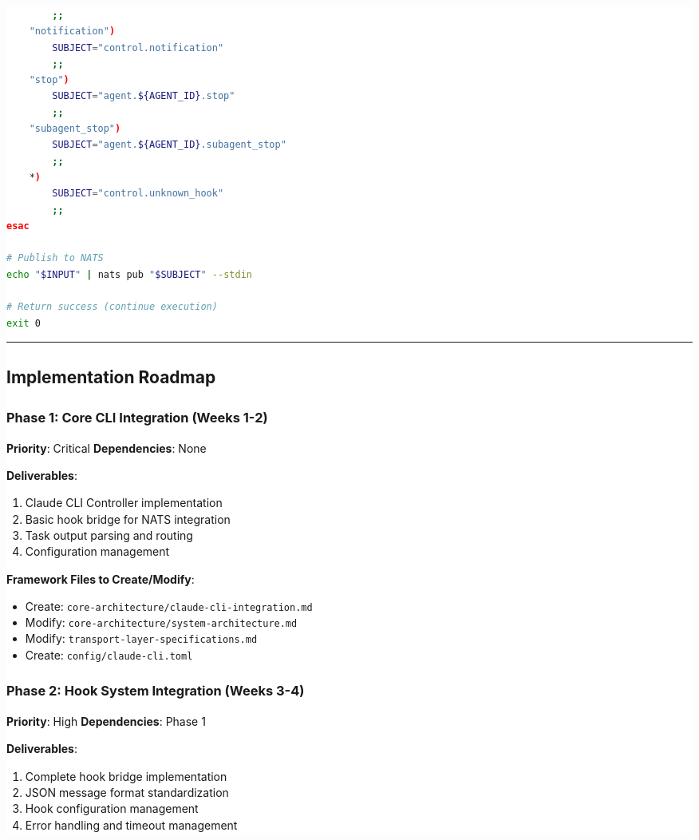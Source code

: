 ```bash
        ;;
    "notification")
        SUBJECT="control.notification"
        ;;
    "stop")
        SUBJECT="agent.${AGENT_ID}.stop"
        ;;
    "subagent_stop")
        SUBJECT="agent.${AGENT_ID}.subagent_stop"
        ;;
    *)
        SUBJECT="control.unknown_hook"
        ;;
esac

# Publish to NATS
echo "$INPUT" | nats pub "$SUBJECT" --stdin

# Return success (continue execution)
exit 0
```

---

## Implementation Roadmap

### Phase 1: Core CLI Integration (Weeks 1-2)

**Priority**: Critical
**Dependencies**: None

**Deliverables**:

1. Claude CLI Controller implementation
2. Basic hook bridge for NATS integration
3. Task output parsing and routing
4. Configuration management

**Framework Files to Create/Modify**:

- Create: `core-architecture/claude-cli-integration.md`
- Modify: `core-architecture/system-architecture.md`
- Modify: `transport-layer-specifications.md`
- Create: `config/claude-cli.toml`

### Phase 2: Hook System Integration (Weeks 3-4)

**Priority**: High
**Dependencies**: Phase 1

**Deliverables**:

1. Complete hook bridge implementation
2. JSON message format standardization
3. Hook configuration management
4. Error handling and timeout management
